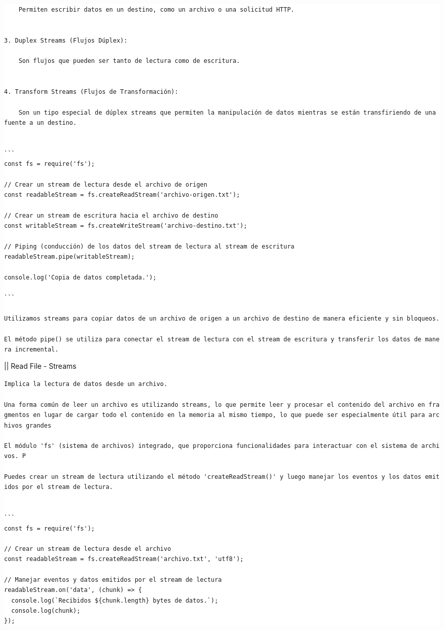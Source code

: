 		Permiten escribir datos en un destino, como un archivo o una solicitud HTTP.
	

	3. Duplex Streams (Flujos Dúplex): 	

		Son flujos que pueden ser tanto de lectura como de escritura.
	

	4. Transform Streams (Flujos de Transformación): 

		Son un tipo especial de dúplex streams que permiten la manipulación de datos mientras se están transfiriendo de una fuente a un destino.


	```
	const fs = require('fs');

	// Crear un stream de lectura desde el archivo de origen
	const readableStream = fs.createReadStream('archivo-origen.txt');

	// Crear un stream de escritura hacia el archivo de destino
	const writableStream = fs.createWriteStream('archivo-destino.txt');

	// Piping (conducción) de los datos del stream de lectura al stream de escritura
	readableStream.pipe(writableStream);

	console.log('Copia de datos completada.');

	```

	Utilizamos streams para copiar datos de un archivo de origen a un archivo de destino de manera eficiente y sin bloqueos. 

	El método pipe() se utiliza para conectar el stream de lectura con el stream de escritura y transferir los datos de manera incremental.



|| Read File - Streams

	Implica la lectura de datos desde un archivo. 

	Una forma común de leer un archivo es utilizando streams, lo que permite leer y procesar el contenido del archivo en fragmentos en lugar de cargar todo el contenido en la memoria al mismo tiempo, lo que puede ser especialmente útil para archivos grandes

	El módulo 'fs' (sistema de archivos) integrado, que proporciona funcionalidades para interactuar con el sistema de archivos. P

	Puedes crear un stream de lectura utilizando el método 'createReadStream()' y luego manejar los eventos y los datos emitidos por el stream de lectura. 


	```
	const fs = require('fs');

	// Crear un stream de lectura desde el archivo
	const readableStream = fs.createReadStream('archivo.txt', 'utf8');

	// Manejar eventos y datos emitidos por el stream de lectura
	readableStream.on('data', (chunk) => {
	  console.log(`Recibidos ${chunk.length} bytes de datos.`);
	  console.log(chunk);
	});
